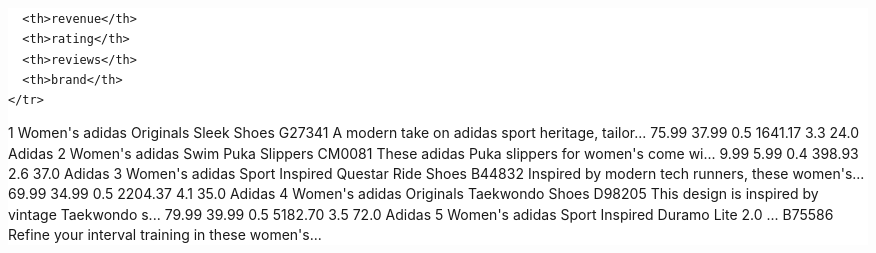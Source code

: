       <th>revenue</th>
      <th>rating</th>
      <th>reviews</th>
      <th>brand</th>
    </tr>
  </thead>
  <tbody>
    <tr>
      <th>1</th>
      <td>Women's adidas Originals Sleek Shoes</td>
      <td>G27341</td>
      <td>A modern take on adidas sport heritage, tailor...</td>
      <td>75.99</td>
      <td>37.99</td>
      <td>0.5</td>
      <td>1641.17</td>
      <td>3.3</td>
      <td>24.0</td>
      <td>Adidas</td>
    </tr>
    <tr>
      <th>2</th>
      <td>Women's adidas Swim Puka Slippers</td>
      <td>CM0081</td>
      <td>These adidas Puka slippers for women's come wi...</td>
      <td>9.99</td>
      <td>5.99</td>
      <td>0.4</td>
      <td>398.93</td>
      <td>2.6</td>
      <td>37.0</td>
      <td>Adidas</td>
    </tr>
    <tr>
      <th>3</th>
      <td>Women's adidas Sport Inspired Questar Ride Shoes</td>
      <td>B44832</td>
      <td>Inspired by modern tech runners, these women's...</td>
      <td>69.99</td>
      <td>34.99</td>
      <td>0.5</td>
      <td>2204.37</td>
      <td>4.1</td>
      <td>35.0</td>
      <td>Adidas</td>
    </tr>
    <tr>
      <th>4</th>
      <td>Women's adidas Originals Taekwondo Shoes</td>
      <td>D98205</td>
      <td>This design is inspired by vintage Taekwondo s...</td>
      <td>79.99</td>
      <td>39.99</td>
      <td>0.5</td>
      <td>5182.70</td>
      <td>3.5</td>
      <td>72.0</td>
      <td>Adidas</td>
    </tr>
    <tr>
      <th>5</th>
      <td>Women's adidas Sport Inspired Duramo Lite 2.0 ...</td>
      <td>B75586</td>
      <td>Refine your interval training in these women's...</td>